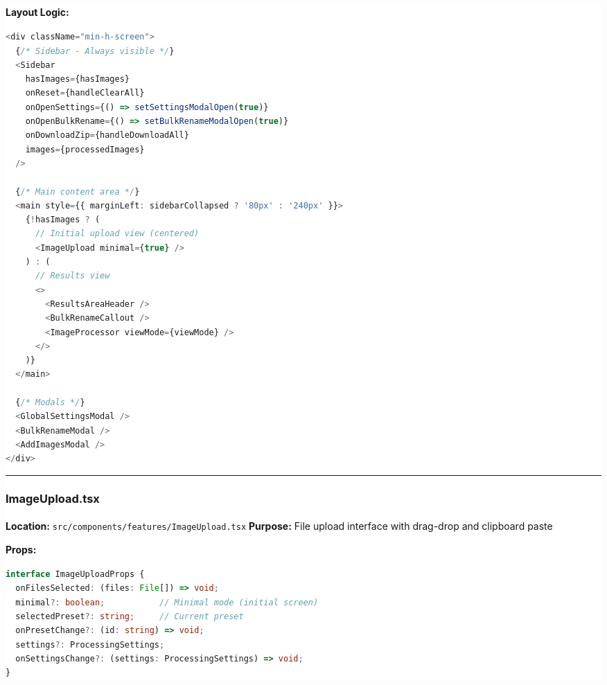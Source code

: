 **Layout Logic:**
```typescript
<div className="min-h-screen">
  {/* Sidebar - Always visible */}
  <Sidebar
    hasImages={hasImages}
    onReset={handleClearAll}
    onOpenSettings={() => setSettingsModalOpen(true)}
    onOpenBulkRename={() => setBulkRenameModalOpen(true)}
    onDownloadZip={handleDownloadAll}
    images={processedImages}
  />

  {/* Main content area */}
  <main style={{ marginLeft: sidebarCollapsed ? '80px' : '240px' }}>
    {!hasImages ? (
      // Initial upload view (centered)
      <ImageUpload minimal={true} />
    ) : (
      // Results view
      <>
        <ResultsAreaHeader />
        <BulkRenameCallout />
        <ImageProcessor viewMode={viewMode} />
      </>
    )}
  </main>

  {/* Modals */}
  <GlobalSettingsModal />
  <BulkRenameModal />
  <AddImagesModal />
</div>
```

---

### ImageUpload.tsx

**Location:** `src/components/features/ImageUpload.tsx`
**Purpose:** File upload interface with drag-drop and clipboard paste

**Props:**
```typescript
interface ImageUploadProps {
  onFilesSelected: (files: File[]) => void;
  minimal?: boolean;           // Minimal mode (initial screen)
  selectedPreset?: string;     // Current preset
  onPresetChange?: (id: string) => void;
  settings?: ProcessingSettings;
  onSettingsChange?: (settings: ProcessingSettings) => void;
}
```
